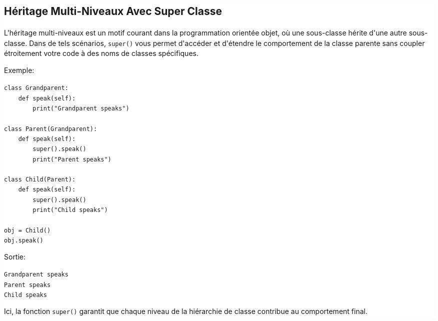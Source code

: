 ## Héritage Multi-Niveaux Avec Super Classe

L'héritage multi-niveaux est un motif courant dans la programmation orientée objet, où une sous-classe hérite d'une autre sous-classe. Dans de tels scénarios, `super()` vous permet d'accéder et d'étendre le comportement de la classe parente sans coupler étroitement votre code à des noms de classes spécifiques.

Exemple:

```python3
class Grandparent:
    def speak(self):
        print("Grandparent speaks")

class Parent(Grandparent):
    def speak(self):
        super().speak()
        print("Parent speaks")

class Child(Parent):
    def speak(self):
        super().speak()
        print("Child speaks")

obj = Child()
obj.speak()
```

Sortie:

```python
Grandparent speaks
Parent speaks
Child speaks
```

Ici, la fonction `super()` garantit que chaque niveau de la hiérarchie de classe contribue au comportement final.
